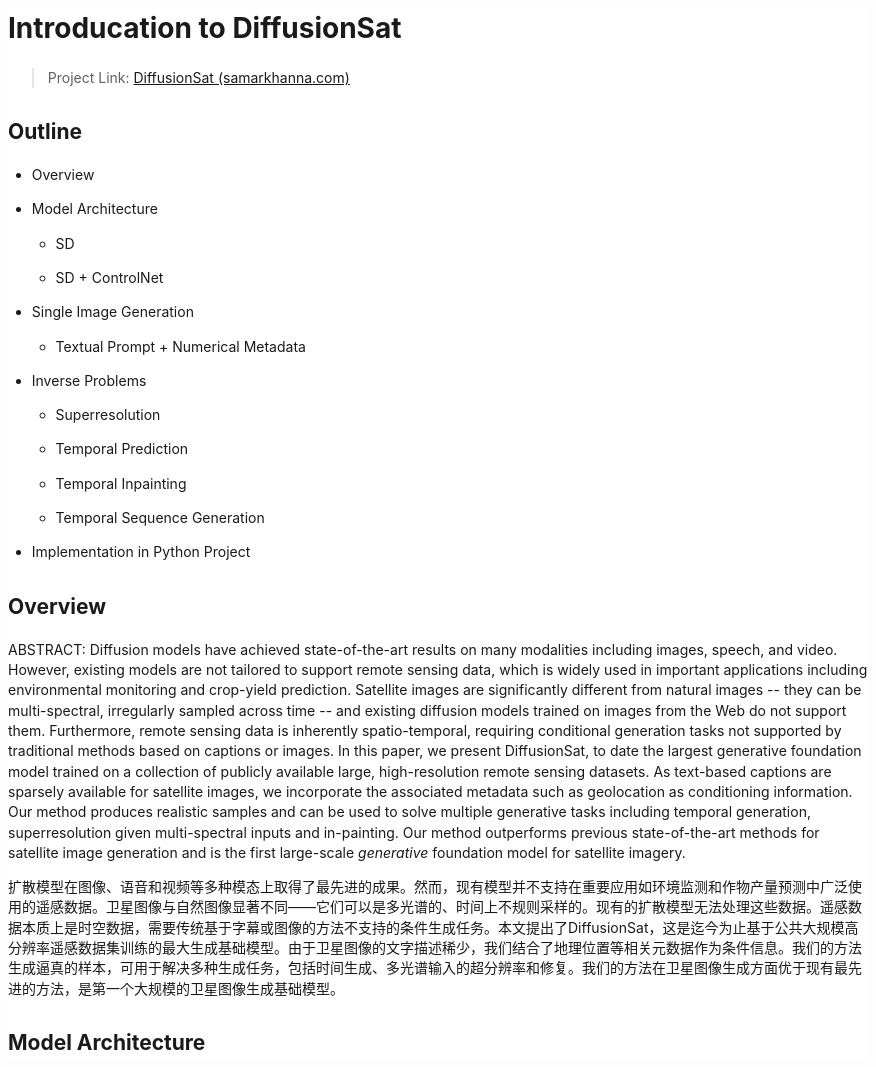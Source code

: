 # 	Introducation to DiffusionSat

> Project Link: [DiffusionSat (samarkhanna.com)](https://www.samarkhanna.com/DiffusionSat/)

## Outline

- Overview

- Model Architecture 

  - SD

  - SD + ControlNet

- Single Image Generation
  - Textual Prompt + Numerical Metadata

- Inverse Problems

  - Superresolution


  - Temporal Prediction


  - Temporal Inpainting


  - Temporal Sequence Generation


- Implementation in Python Project

## Overview

ABSTRACT: Diffusion models have achieved state-of-the-art results on many modalities including images, speech, and video. However, existing models are not tailored to support remote sensing data, which is widely used in important applications including environmental monitoring and crop-yield prediction. Satellite images are significantly different from natural images -- they can be multi-spectral, irregularly sampled across time -- and existing diffusion models trained on images from the Web do not support them. Furthermore, remote sensing data is inherently spatio-temporal, requiring conditional generation tasks not supported by traditional methods based on captions or images. In this paper, we present DiffusionSat, to date the largest generative foundation model trained on a collection of publicly available large, high-resolution remote sensing datasets. As text-based captions are sparsely available for satellite images, we incorporate the associated metadata such as geolocation as conditioning information. Our method produces realistic samples and can be used to solve multiple generative tasks including temporal generation, superresolution given multi-spectral inputs and in-painting. Our method outperforms previous state-of-the-art methods for satellite image generation and is the first large-scale *generative* foundation model for satellite imagery.

扩散模型在图像、语音和视频等多种模态上取得了最先进的成果。然而，现有模型并不支持在重要应用如环境监测和作物产量预测中广泛使用的遥感数据。卫星图像与自然图像显著不同——它们可以是多光谱的、时间上不规则采样的。现有的扩散模型无法处理这些数据。遥感数据本质上是时空数据，需要传统基于字幕或图像的方法不支持的条件生成任务。本文提出了DiffusionSat，这是迄今为止基于公共大规模高分辨率遥感数据集训练的最大生成基础模型。由于卫星图像的文字描述稀少，我们结合了地理位置等相关元数据作为条件信息。我们的方法生成逼真的样本，可用于解决多种生成任务，包括时间生成、多光谱输入的超分辨率和修复。我们的方法在卫星图像生成方面优于现有最先进的方法，是第一个大规模的卫星图像生成基础模型。

## Model Architecture 
